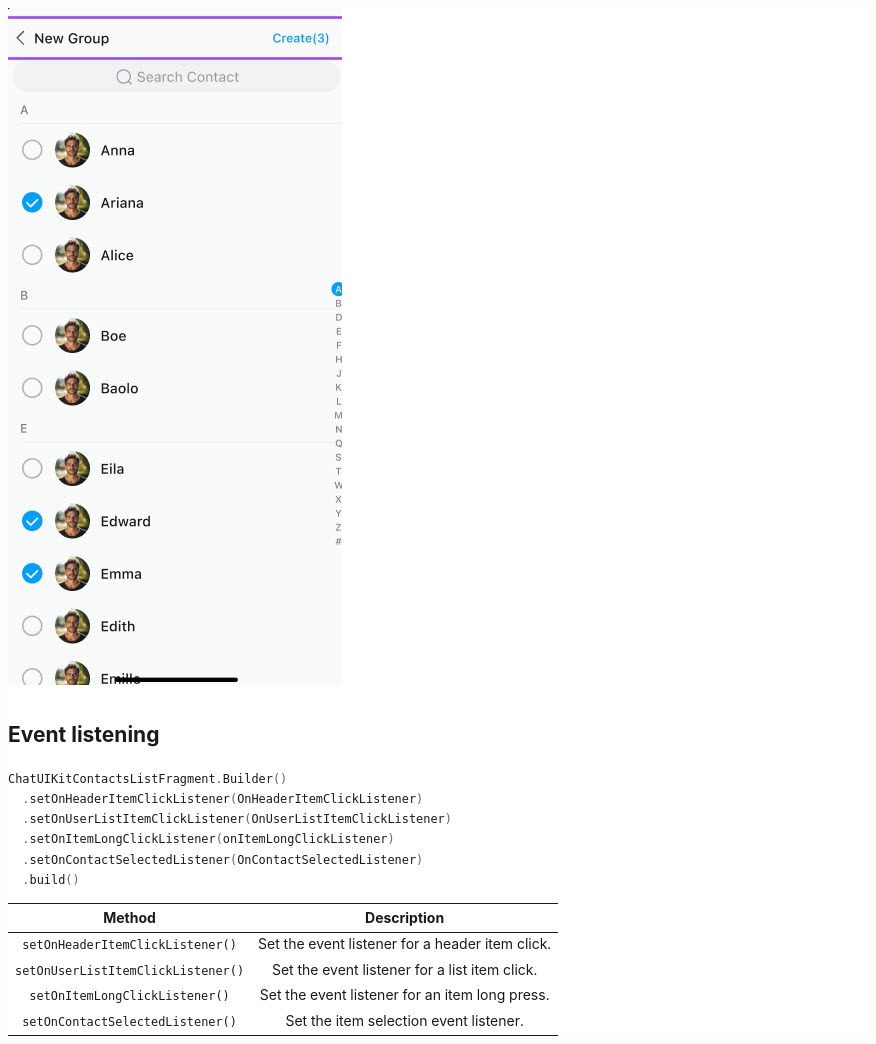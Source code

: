 ![Multiple selection](../../assets/images/multiple_selection.jpg)

## Event listening

```kotlin
ChatUIKitContactsListFragment.Builder()
  .setOnHeaderItemClickListener(OnHeaderItemClickListener)
  .setOnUserListItemClickListener(OnUserListItemClickListener)
  .setOnItemLongClickListener(onItemLongClickListener)
  .setOnContactSelectedListener(OnContactSelectedListener)
  .build()
```

| Method | Description |
|:---:|:---:|
| `setOnHeaderItemClickListener()` | Set the event listener for a header item click. |
| `setOnUserListItemClickListener()` | Set the event listener for a list item click. |
| `setOnItemLongClickListener()` | Set the event listener for an item long press. |
| `setOnContactSelectedListener()` | Set the item selection event listener. |
